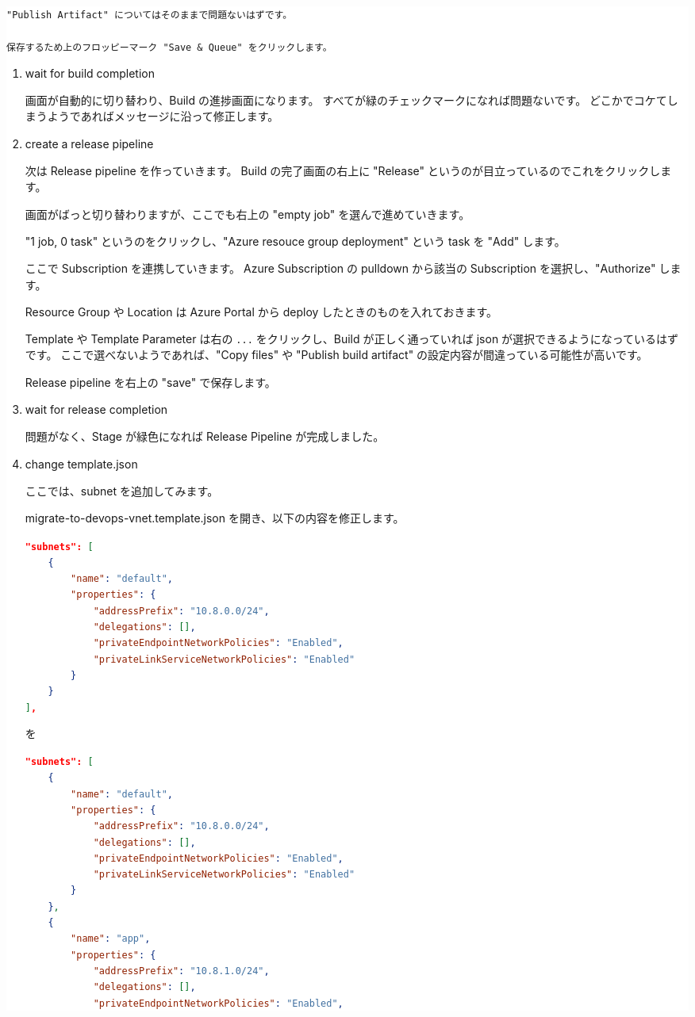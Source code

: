     "Publish Artifact" についてはそのままで問題ないはずです。

    保存するため上のフロッピーマーク "Save & Queue" をクリックします。

1. wait for build completion

    画面が自動的に切り替わり、Build の進捗画面になります。
    すべてが緑のチェックマークになれば問題ないです。
    どこかでコケてしまうようであればメッセージに沿って修正します。

1. create a release pipeline

    次は Release pipeline を作っていきます。
    Build の完了画面の右上に "Release" というのが目立っているのでこれをクリックします。

    画面がばっと切り替わりますが、ここでも右上の "empty job" を選んで進めていきます。

    "1 job, 0 task" というのをクリックし、"Azure resouce group deployment" という task を "Add" します。

    ここで Subscription を連携していきます。
    Azure Subscription の pulldown から該当の Subscription を選択し、"Authorize" します。

    Resource Group や Location は Azure Portal から deploy したときのものを入れておきます。

    Template や Template Parameter は右の `...` をクリックし、Build が正しく通っていれば json が選択できるようになっているはずです。
    ここで選べないようであれば、"Copy files" や "Publish build artifact" の設定内容が間違っている可能性が高いです。

    Release pipeline を右上の "save" で保存します。

1. wait for release completion

    問題がなく、Stage が緑色になれば Release Pipeline が完成しました。

1. change template.json

    ここでは、subnet を追加してみます。

    migrate-to-devops-vnet.template.json を開き、以下の内容を修正します。

    ```json
    "subnets": [
        {
            "name": "default",
            "properties": {
                "addressPrefix": "10.8.0.0/24",
                "delegations": [],
                "privateEndpointNetworkPolicies": "Enabled",
                "privateLinkServiceNetworkPolicies": "Enabled"
            }
        }
    ],
    ```

    を

    ```json
    "subnets": [
        {
            "name": "default",
            "properties": {
                "addressPrefix": "10.8.0.0/24",
                "delegations": [],
                "privateEndpointNetworkPolicies": "Enabled",
                "privateLinkServiceNetworkPolicies": "Enabled"
            }
        },
        {
            "name": "app",
            "properties": {
                "addressPrefix": "10.8.1.0/24",
                "delegations": [],
                "privateEndpointNetworkPolicies": "Enabled",